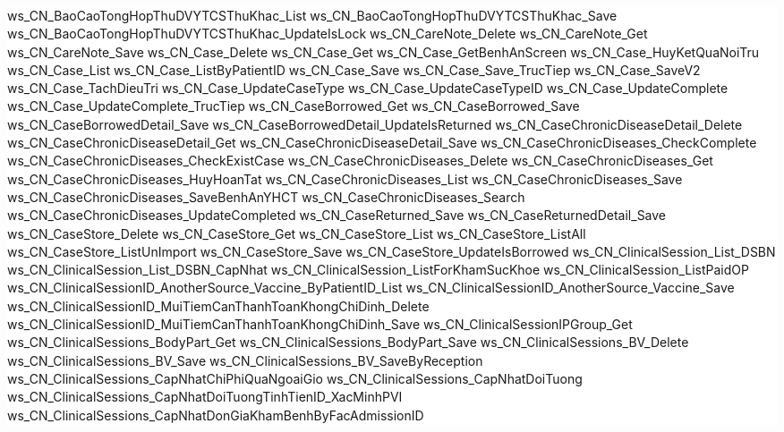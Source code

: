 ws_CN_BaoCaoTongHopThuDVYTCSThuKhac_List
ws_CN_BaoCaoTongHopThuDVYTCSThuKhac_Save
ws_CN_BaoCaoTongHopThuDVYTCSThuKhac_UpdateIsLock
ws_CN_CareNote_Delete
ws_CN_CareNote_Get
ws_CN_CareNote_Save
ws_CN_Case_Delete
ws_CN_Case_Get
ws_CN_Case_GetBenhAnScreen
ws_CN_Case_HuyKetQuaNoiTru
ws_CN_Case_List
ws_CN_Case_ListByPatientID
ws_CN_Case_Save
ws_CN_Case_Save_TrucTiep
ws_CN_Case_SaveV2
ws_CN_Case_TachDieuTri
ws_CN_Case_UpdateCaseType
ws_CN_Case_UpdateCaseTypeID
ws_CN_Case_UpdateComplete
ws_CN_Case_UpdateComplete_TrucTiep
ws_CN_CaseBorrowed_Get
ws_CN_CaseBorrowed_Save
ws_CN_CaseBorrowedDetail_Save
ws_CN_CaseBorrowedDetail_UpdateIsReturned
ws_CN_CaseChronicDiseaseDetail_Delete
ws_CN_CaseChronicDiseaseDetail_Get
ws_CN_CaseChronicDiseaseDetail_Save
ws_CN_CaseChronicDiseases_CheckComplete
ws_CN_CaseChronicDiseases_CheckExistCase
ws_CN_CaseChronicDiseases_Delete
ws_CN_CaseChronicDiseases_Get
ws_CN_CaseChronicDiseases_HuyHoanTat
ws_CN_CaseChronicDiseases_List
ws_CN_CaseChronicDiseases_Save
ws_CN_CaseChronicDiseases_SaveBenhAnYHCT
ws_CN_CaseChronicDiseases_Search
ws_CN_CaseChronicDiseases_UpdateCompleted
ws_CN_CaseReturned_Save
ws_CN_CaseReturnedDetail_Save
ws_CN_CaseStore_Delete
ws_CN_CaseStore_Get
ws_CN_CaseStore_List
ws_CN_CaseStore_ListAll
ws_CN_CaseStore_ListUnImport
ws_CN_CaseStore_Save
ws_CN_CaseStore_UpdateIsBorrowed
ws_CN_ClinicalSession_List_DSBN
ws_CN_ClinicalSession_List_DSBN_CapNhat
ws_CN_ClinicalSession_ListForKhamSucKhoe
ws_CN_ClinicalSession_ListPaidOP
ws_CN_ClinicalSessionID_AnotherSource_Vaccine_ByPatientID_List
ws_CN_ClinicalSessionID_AnotherSource_Vaccine_Save
ws_CN_ClinicalSessionID_MuiTiemCanThanhToanKhongChiDinh_Delete
ws_CN_ClinicalSessionID_MuiTiemCanThanhToanKhongChiDinh_Save
ws_CN_ClinicalSessionIPGroup_Get
ws_CN_ClinicalSessions_BodyPart_Get
ws_CN_ClinicalSessions_BodyPart_Save
ws_CN_ClinicalSessions_BV_Delete
ws_CN_ClinicalSessions_BV_Save
ws_CN_ClinicalSessions_BV_SaveByReception
ws_CN_ClinicalSessions_CapNhatChiPhiQuaNgoaiGio
ws_CN_ClinicalSessions_CapNhatDoiTuong
ws_CN_ClinicalSessions_CapNhatDoiTuongTinhTienID_XacMinhPVI
ws_CN_ClinicalSessions_CapNhatDonGiaKhamBenhByFacAdmissionID